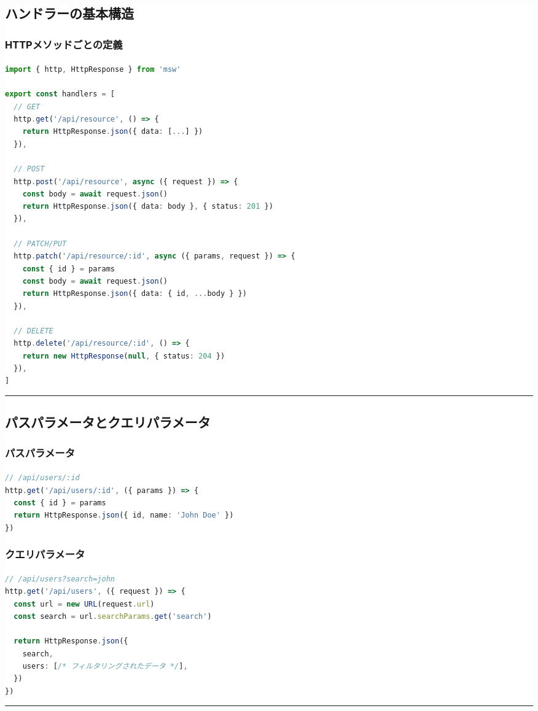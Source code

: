 
## ハンドラーの基本構造

### HTTPメソッドごとの定義

```typescript
import { http, HttpResponse } from 'msw'

export const handlers = [
  // GET
  http.get('/api/resource', () => {
    return HttpResponse.json({ data: [...] })
  }),

  // POST
  http.post('/api/resource', async ({ request }) => {
    const body = await request.json()
    return HttpResponse.json({ data: body }, { status: 201 })
  }),

  // PATCH/PUT
  http.patch('/api/resource/:id', async ({ params, request }) => {
    const { id } = params
    const body = await request.json()
    return HttpResponse.json({ data: { id, ...body } })
  }),

  // DELETE
  http.delete('/api/resource/:id', () => {
    return new HttpResponse(null, { status: 204 })
  }),
]
```

---

## パスパラメータとクエリパラメータ

### パスパラメータ

```typescript
// /api/users/:id
http.get('/api/users/:id', ({ params }) => {
  const { id } = params
  return HttpResponse.json({ id, name: 'John Doe' })
})
```

### クエリパラメータ

```typescript
// /api/users?search=john
http.get('/api/users', ({ request }) => {
  const url = new URL(request.url)
  const search = url.searchParams.get('search')

  return HttpResponse.json({
    search,
    users: [/* フィルタリングされたデータ */],
  })
})
```

---